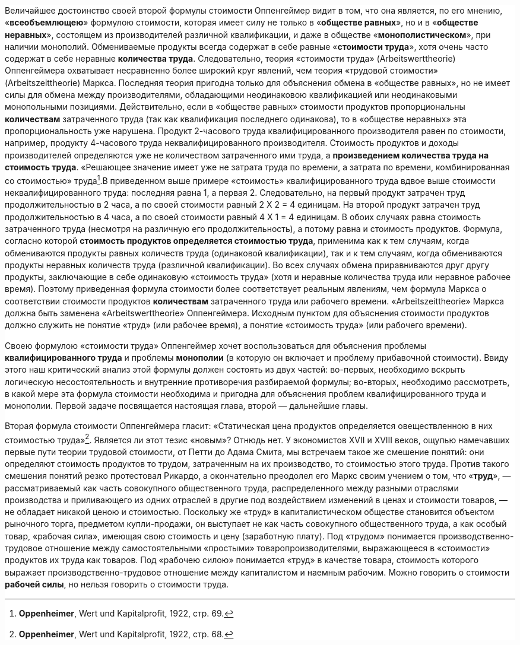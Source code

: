 Величайшее достоинство своей второй формулы стоимости Оппенгеймер видит в том, что она является, по его мнению, «**всеобъемлющею**» формулою стоимости, которая имеет силу не только в «**обществе равных**», но и в «**обществе неравных**», состоящем из производителей различной квалификации, и даже в обществе «**монополистическом**», при наличии монополий. Обмениваемые продукты всегда содержат в себе равные «**стоимости труда**», хотя очень часто содержат в себе неравные **количества труда**. Следовательно, теория «стоимости труда» (Arbeitswerttheorie) Оппенгеймера охватывает несравненно более широкий круг явлений, чем теория «трудовой стоимости» (Arbeitszeittheorie) Маркса. Последняя теория пригодна только для объяснения обмена в «обществе равных», но не имеет силы для обмена между производителями, обладающими неодинаковою квалификацией или неодинаковыми монопольными позициями. Действительно, если в «обществе равных» стоимости продуктов пропорциональны **количествам** затраченного труда (так как квалификация последнего одинакова), то в «обществе неравных» эта пропорциональность уже нарушена. Продукт 2-часового труда квалифицированного производителя равен по стоимости, например, продукту 4-часового труда неквалифицированного производителя. Стоимость продуктов и доходы производителей определяются уже не количеством затраченного ими труда, а **произведением количества труда на стоимость труда**. «Решающее значение имеет уже не затрата труда по времени, а затрата по времени, комбинированная со стоимостью» труда[^47].В приведенном выше примере «стоимость» квалифицированного труда вдвое выше стоимости неквалифицированного труда: последняя равна 1, а первая 2. Следовательно, на первый продукт затрачен труд продолжительностью в 2 часа, а по своей стоимости равный 2 X 2 = 4 единицам. На второй продукт затрачен труд продолжительностью в 4 часа, а по своей стоимости равный 4 X 1 = 4 единицам. В обоих случаях равна стоимость затраченного труда (несмотря на различную его продолжительность), а потому равна и стоимость продуктов. Формула, согласно которой **стоимость продуктов определяется стоимостью труда**, применима как к тем случаям, когда обмениваются продукты равных количеств труда (одинаковой квалификации), так и к тем случаям, когда обмениваются продукты неравных количеств труда (различной квалификации). Во всех случаях обмена приравниваются друг другу продукты, заключающие в себе одинаковую «стоимость труда» (хотя и неравные количества труда или неравное рабочее время). Поэтому приведенная формула стоимости более соответствует реальным явлениям, чем формула Маркса о соответствии стоимости продуктов **количествам** затраченного труда или рабочего времени. «Arbeitszeittheorie» Маркса должна быть заменена «Arbeitswerttheorie» Оппенгеймера. Исходным пунктом для объяснения стоимости продуктов должно служить не понятие «труд» (или рабочее время), а понятие «стоимость труда» (или рабочего времени).

[^47]: **Oppenheimer**, Wert und Kapitalprofit, 1922, стр. 69.

Своею формулою «стоимости труда» Оппенгеймер хочет воспользоваться для объяснения проблемы **квалифицированного труда** и проблемы **монополии** (в которую он включает и проблему прибавочной стоимости). Ввиду этого наш критический анализ этой формулы должен состоять из двух частей: во-первых, необходимо вскрыть логическую несостоятельность и внутренние противоречия разбираемой формулы; во-вторых, необходимо рассмотреть, в какой мере эта формула стоимости необходима и пригодна для объяснения проблем квалифицированного труда и монополии. Первой задаче посвящается настоящая глава, второй — дальнейшие главы.

Вторая формула стоимости Оппенгеймера гласит: «Статическая цена продуктов определяется овеществленною в них стоимостью труда»[^48]. Является ли этот тезис «новым»? Отнюдь нет. У экономистов XVII и XVIII веков, ощупью намечавших первые пути теории трудовой стоимости, от Петти до Адама Смита, мы встречаем такое же смешение понятий: они определяют стоимость продуктов то трудом, затраченным на их производство, то стоимостью этого труда. Против такого смешения понятий резко протестовал Рикардо, а окончательно преодолел его Маркс своим учением о том, что «**труд**», —рассматриваемый как часть совокупного общественного труда, распределенного между разными отраслями производства и приливающего из одних отраслей в другие под воздействием изменений в ценах и стоимости товаров, — не обладает никакой ценою и стоимостью. Поскольку же «труд» в капиталистическом обществе становится объектом рыночного торга, предметом купли-продажи, он выступает не как часть совокупного общественного труда, а как особый товар, «рабочая сила», имеющая свою стоимость и цену (заработную плату). Под «трудом» понимается производственно-трудовое отношение между самостоятельными «простыми» товаропроизводителями, выражающееся в «стоимости» продуктов их труда как товаров. Под «рабочею силою» понимается «труд» в качестве товара, стоимость которого выражает производственно-трудовое отношение между капиталистом и наемным рабочим. Можно говорить о стоимости **рабочей силы**, но нельзя говорить о стоимости труда.


[^1]: **Liefmann**, Grundsatze der Volkswirtschaftslehre, II Band, 1919, стр. 793. Излишне добавлять, что в полной мере право на это почетное звание Лифман признает только за своею собственною теорией.
[^2]: **Oppenheimer**, Die soziale Frage und der Sozialismus, 1919, стр. X.
[^3]: **Oppenheimer**, Die soziale Frage und der Sozialismus, 1919, стр. IX и X.
[^4]: **Liefmann**, цит. соч., стр. 793.
[^5]: В русской марксистской литературе разбору воззрений Оппенгеймера посвящены статьи Н. И. Бухарина (в сборнике «Атака») и Б. Борилина (в сборнике «Проблемы теоретической экономии» под редакцией Ш. Дволайцкого и С. Членова).
[^6]: **Oppenheimer**, Wert und Kapitalprofit, 1922, стр. 74.
[^7]: Там же, стр. 53.
[^8]: **Oppenheimer**, Wert und Kapitalprofit, 1922, стр. 14.
[^9]: Там же, стр. 173.
[^10]: **Oppenheimer**, Wert und Kapitalprofit, 1922, стр. 32.
[^11]: Там же, стр. 36.
[^12]: Там же.
[^13]: Там же, стр. 45 — 46.
[^14]: **Oppenheimer**, Wert und Kapitalprofit, 1922, стр. 51.
[^15]: Там же.
[^16]: **Oppenheimer**, Wert und Kapitalprofit, 1922, стр. 52.
[^17]: Там же.
[^18]: Там же, стр. 52-53.
[^19]: **Oppenheimer**, Wert und Kapitalprofit, 1922, стр. 53.
[^20]: Там же, стр. 53 —54.
[^21]: Там же, стр. 54.
[^22]: Мы употребляем здесь и ниже термин «стоимость» вместо термина «статическая цена», употребляемого Оппенгеймером.
[^23]: Так как производитель затрачивает на изготовление продукта собственный труд, то под издержками производства здесь понимаются только затраты на сырье, средства производства и прочие материальные факторы производства.
[^24]: **Oppenheimer**, Wert und Kapitalprofit, 1922, стр. 55.
[^25]: **Oppenheimer**, Wert und Kapitalprofit, 1922, стр. 55.
[^26]: Там же, стр. 46.
[^27]: Там же, стр. 47.
[^28]: Там же, стр. 54.
[^29]: **Oppenheimer**, Wert und Kapitalprofit, 1922, стр. 57—58.
[^30]: Там же, стр. 58.
[^31]: Первое издание вышло в 1916 году.
[^32]: **Oppenheimer**, Wert und Kapitalprofit, 1922, стр. 58.
[^33]: Там же.
[^34]: **Oppenheimer**, Wert und Kapitalprofit, 1922, стр. 58.
[^35]: Мы предполагаем для упрощения, что s=0, т. е. что отсутствуют затраты на покупку сырья, машин и т. п. Полная формула стоимости продукта следующая: v = $\frac{E}{n}$ + s.
[^36]: При том условии, что количественное различие в характере средств производства, принадлежащих разным товаропроизводителям, не переходит в социально-качественное различие между пролетарием, лишенным всяких средств производства, и капиталистом, средства производства которого приводятся в движение при помощи чужой рабочей силы.
[^37]: **Oppenheimer**, Wert und Kapitalprofit, 1922, стр. 51.
[^38]: **Oppenheimer**, Wert und Kapitalprofit, 1922, стр. 52.
[^39]: Оппенгеймер настаивает на этом, так как в противном случае (т. е. если бы доход понимался как масса меновой стоимости) его попытка вывести меновую стоимость продукта из дохода производителя потерпела бы крушение: она страдала бы тем же порочным кругом, который был присущ, по словам Оппенгеймера, классической теории.
[^40]: **Oppenheimer**, Wert und Kapitalprofit, 1922, стр. 53.
[^41]: **Oppenheimer**, Wert und Kapitalprofit, 1922, стр. 53.
[^42]: Там же, стр. 69.
[^43]: **Oppenheimer**, Wert und Kapitalprofit, 1922, стр. 6.
[^44]: Там же, стр. 22. .
[^45]: «Причиною стоимости является бесспорно «полезность» благ, к которым мы стремимся» (там же, стр. 60). Впрочем, тщетно было бы искать в данном вопросе у Оппенгеймера ясности. В другом месте он говорит,что «причиною стоимости являются издержки» («Theorie der reinen und politishen Oekonomie», 1919, стр. 333).
[^46]: **Oppenheimer**, Wert und Kapitalprofit, 1922, стр. 69.
[^48]: **Oppenheimer**, Wert und Kapitalprofit, 1922, стр. 68.
[^49]: **Oppenheimer**, Wert und Kapitalprofit, 1922, стр. 21
[^50]: **Oppenheimer**, Wert und Kapitalprofit, 1922, стр. 57.
[^51]: Там же, стр. 69—70.
[^52]: Там же, стр. 74.
[^53]: **Oppenheimer**, Wert und Kapitalprofit, 1922, стр. 70.
[^54]: Там же, стр. 71.
[^55]: **Oppenheimer**, Wert und Kapitalprofit, 1922, стр. 54.
[^56]: Для устранения этого вопиющего противоречия Оппенгеймер, пожалуй, мог бы сказать, что в своей формуле, определяющей стоимость продукта стоимостью труда, он понимает последнюю не в смысле «меновой стоимости», а в «смысле, употребляемом субъективною школою» (см. там же, стр. 69). Формула приняла бы следующий вид: меновая стоимость продукта определяется субъективною ценностью труда. Но такая формула означала бы отказ, во-первых, от «объективной» теории стоимости, которую хочет обосновать Оппенгеймер, и, во-вторых, от его требования, согласно которому уравнение должно содержать в себе только «величины одинакового измерения».
[^57]: См. ниже, главу «Оппенгеймер как критик Маркса»,
[^58]: **Oppenheimer**, Theorie der reinen und politischen Oekonomie, 1922, стр. 380—381.
[^59]: Там же, стр. 380—382.
[^60]: В «Theorie» (стр. 379) Оппенгеймер определяет квалификацию как способность производителя изготовлять товары, обладающие более высокою ценою (стоимостью), а в «Wert und Kapitalprofit» (стр. 62) — как способность получать более высокий доход. Оба определения друг с другом не совпадают: искусный прядильщик получает более высокий доход, чем неискусный, хотя цена их продуктов одинакова; наоборот, цена продукта часового труда (среднего) ювелира выше цены продукта часового труда (среднего) сапожника, хотя искусный сапожник получает больший доход, чем неискусный ювелир. При сравнении разных профессий неодинаковой квалификации (т. е. при исследовании проблемы квалифицированного труда) мы констатируем различную цену (стоимость) продуктов, произведенных в одинаковое рабочее время. При сравнении разных работников одной и той же профессии (т. е. при исследовании проблемы общественно-необходимого труда) мы констатируем различный размер их доходов при одинаковой цене их продуктов. Безнадежное смешение обеих проблем у Оппенгеймера (см. ниже) заставило его перейти от более правильного определения, данного им, в «Theorie», к ложному определению квалификации на основе критерия «доходности», к которому он прибегает и более позднем сочинении «Wert und Kapitalprofit».
[^61]: **Oppenheimer**, Wert und Kapitalprofit, 1922, стр. 67.
[^62]: Там же, стр. 63.
[^63]: Там же, стр. 64.
[^64]: Там же, стр. 65.
